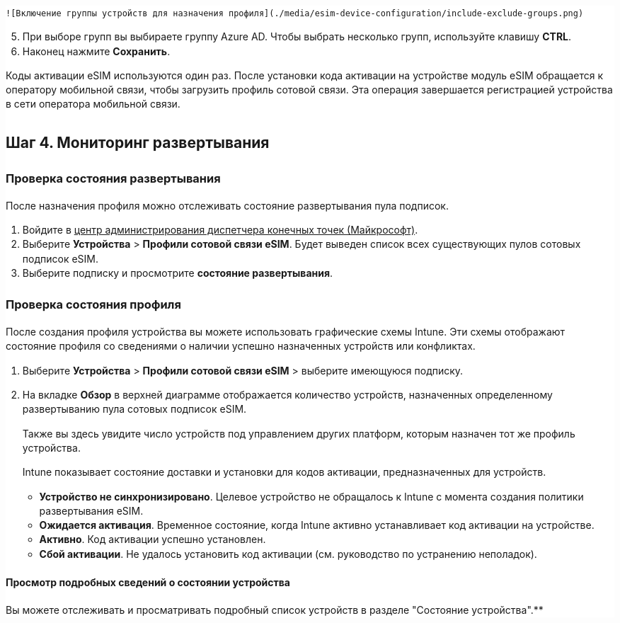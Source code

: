     ![Включение группы устройств для назначения профиля](./media/esim-device-configuration/include-exclude-groups.png)

5. При выборе групп вы выбираете группу Azure AD. Чтобы выбрать несколько групп, используйте клавишу **CTRL**.
6. Наконец нажмите **Сохранить**.

Коды активации eSIM используются один раз. После установки кода активации на устройстве модуль eSIM обращается к оператору мобильной связи, чтобы загрузить профиль сотовой связи. Эта операция завершается регистрацией устройства в сети оператора мобильной связи.

## <a name="step-4-monitor-deployment"></a>Шаг 4. Мониторинг развертывания

### <a name="review-the-deployment-status"></a>Проверка состояния развертывания

После назначения профиля можно отслеживать состояние развертывания пула подписок.

1. Войдите в [центр администрирования диспетчера конечных точек (Майкрософт)](https://go.microsoft.com/fwlink/?linkid=2109431).
2. Выберите **Устройства** > **Профили сотовой связи eSIM**. Будет выведен список всех существующих пулов сотовых подписок eSIM.
3. Выберите подписку и просмотрите **состояние развертывания**.

### <a name="check-the-profile-status"></a>Проверка состояния профиля

После создания профиля устройства вы можете использовать графические схемы Intune. Эти схемы отображают состояние профиля со сведениями о наличии успешно назначенных устройств или конфликтах.

1. Выберите **Устройства** > **Профили сотовой связи eSIM** > выберите имеющуюся подписку.
2. На вкладке **Обзор** в верхней диаграмме отображается количество устройств, назначенных определенному развертыванию пула сотовых подписок eSIM.

    Также вы здесь увидите число устройств под управлением других платформ, которым назначен тот же профиль устройства.

    Intune показывает состояние доставки и установки для кодов активации, предназначенных для устройств.

    - **Устройство не синхронизировано**. Целевое устройство не обращалось к Intune с момента создания политики развертывания eSIM.
    - **Ожидается активация**. Временное состояние, когда Intune активно устанавливает код активации на устройстве.
    - **Активно**. Код активации успешно установлен.
    - **Сбой активации**. Не удалось установить код активации (см. руководство по устранению неполадок).

#### <a name="view-the-detailed-device-status"></a>Просмотр подробных сведений о состоянии устройства

Вы можете отслеживать и просматривать подробный список устройств в разделе "Состояние устройства".**
